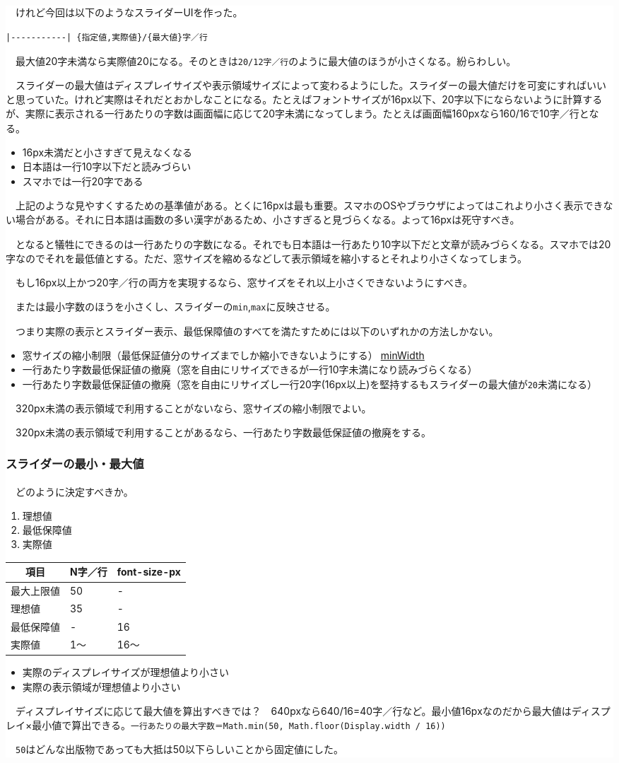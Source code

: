 　けれど今回は以下のようなスライダーUIを作った。

```
|-----------| {指定値,実際値}/{最大値}字／行
```

　最大値20字未満なら実際値20になる。そのときは`20/12字／行`のように最大値のほうが小さくなる。紛らわしい。

　スライダーの最大値はディスプレイサイズや表示領域サイズによって変わるようにした。スライダーの最大値だけを可変にすればいいと思っていた。けれど実際はそれだとおかしなことになる。たとえばフォントサイズが16px以下、20字以下にならないように計算するが、実際に表示される一行あたりの字数は画面幅に応じて20字未満になってしまう。たとえば画面幅160pxなら160/16で10字／行となる。

* 16px未満だと小さすぎて見えなくなる
* 日本語は一行10字以下だと読みづらい
* スマホでは一行20字である

　上記のような見やすくするための基準値がある。とくに16pxは最も重要。スマホのOSやブラウザによってはこれより小さく表示できない場合がある。それに日本語は画数の多い漢字があるため、小さすぎると見づらくなる。よって16pxは死守すべき。

　となると犠牲にできるのは一行あたりの字数になる。それでも日本語は一行あたり10字以下だと文章が読みづらくなる。スマホでは20字なのでそれを最低値とする。ただ、窓サイズを縮めるなどして表示領域を縮小するとそれより小さくなってしまう。

　もし16px以上かつ20字／行の両方を実現するなら、窓サイズをそれ以上小さくできないようにすべき。

　または最小字数のほうを小さくし、スライダーの`min`,`max`に反映させる。

　つまり実際の表示とスライダー表示、最低保障値のすべてを満たすためには以下のいずれかの方法しかない。

* 窓サイズの縮小制限（最低保証値分のサイズまでしか縮小できないようにする） [minWidth][]
* 一行あたり字数最低保証値の撤廃（窓を自由にリサイズできるが一行10字未満になり読みづらくなる）
* 一行あたり字数最低保証値の撤廃（窓を自由にリサイズし一行20字(16px以上)を堅持するもスライダーの最大値が`20`未満になる）

[minWidth]:https://stackoverflow.com/questions/37330332/electron-browserwindow-min-height-and-width-not-working-after-hide-show-meth

　320px未満の表示領域で利用することがないなら、窓サイズの縮小制限でよい。

　320px未満の表示領域で利用することがあるなら、一行あたり字数最低保証値の撤廃をする。

### スライダーの最小・最大値

　どのように決定すべきか。

1. 理想値
1. 最低保障値
1. 実際値

項目|N字／行|font-size-px
----|-------|------------
最大上限値|50|-
理想値|35|-
最低保障値|-|16
実際値|1〜|16〜

* 実際のディスプレイサイズが理想値より小さい
* 実際の表示領域が理想値より小さい

　ディスプレイサイズに応じて最大値を算出すべきでは？　640pxなら640/16=40字／行など。最小値16pxなのだから最大値はディスプレイ×最小値で算出できる。`一行あたりの最大字数＝Math.min(50, Math.floor(Display.width / 16))`

　`50`はどんな出版物であっても大抵は50以下らしいことから固定値にした。
